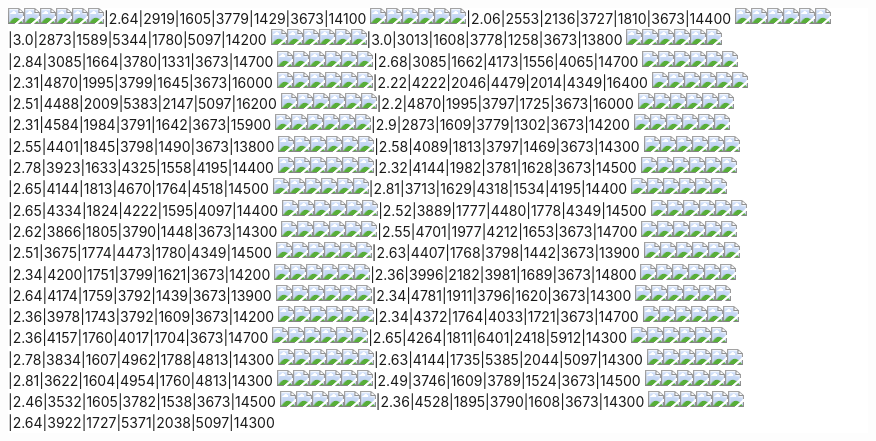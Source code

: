![](/item/3006.png)![](/item/3085.png)![](/item/6672.png)![](/item/3033.png)![](/item/3508.png)![](/item/1038.png)|2.64|2919|1605|3779|1429|3673|14100
![](/item/3006.png)![](/item/3085.png)![](/item/6672.png)![](/item/3033.png)![](/item/3124.png)![](/item/1038.png)|2.06|2553|2136|3727|1810|3673|14400
![](/item/3006.png)![](/item/3085.png)![](/item/6672.png)![](/item/3033.png)![](/item/6673.png)![](/item/1038.png)|3.0|2873|1589|5344|1780|5097|14200
![](/item/3006.png)![](/item/3085.png)![](/item/6672.png)![](/item/3033.png)![](/item/6695.png)![](/item/1038.png)|3.0|3013|1608|3778|1258|3673|13800
![](/item/3006.png)![](/item/3094.png)![](/item/3033.png)![](/item/6333.png)![](/item/6672.png)![](/item/1038.png)|2.84|3085|1664|3780|1331|3673|14700
![](/item/3006.png)![](/item/3094.png)![](/item/3033.png)![](/item/6672.png)![](/item/6631.png)![](/item/1038.png)|2.68|3085|1662|4173|1556|4065|14700
![](/item/3046.png)![](/item/3085.png)![](/item/3142.png)![](/item/3033.png)![](/item/6693.png)![](/item/1038.png)|2.31|4870|1995|3799|1645|3673|16000
![](/item/3094.png)![](/item/3142.png)![](/item/3085.png)![](/item/3033.png)![](/item/3091.png)![](/item/1038.png)|2.22|4222|2046|4479|2014|4349|16400
![](/item/3094.png)![](/item/3142.png)![](/item/3085.png)![](/item/3033.png)![](/item/6673.png)![](/item/1038.png)|2.51|4488|2009|5383|2147|5097|16200
![](/item/3046.png)![](/item/3085.png)![](/item/3142.png)![](/item/3033.png)![](/item/6696.png)![](/item/1038.png)|2.2|4870|1995|3797|1725|3673|16000
![](/item/3046.png)![](/item/3085.png)![](/item/3142.png)![](/item/3004.png)![](/item/3033.png)![](/item/1038.png)|2.31|4584|1984|3791|1642|3673|15900
![](/item/3006.png)![](/item/3046.png)![](/item/6672.png)![](/item/3033.png)![](/item/3094.png)![](/item/1038.png)|2.9|2873|1609|3779|1302|3673|14200
![](/item/3094.png)![](/item/3142.png)![](/item/3006.png)![](/item/3033.png)![](/item/3179.png)![](/item/1038.png)|2.55|4401|1845|3798|1490|3673|13800
![](/item/3006.png)![](/item/3046.png)![](/item/3142.png)![](/item/3033.png)![](/item/3087.png)![](/item/1038.png)|2.58|4089|1813|3797|1469|3673|14300
![](/item/3006.png)![](/item/3046.png)![](/item/3142.png)![](/item/3033.png)![](/item/3071.png)![](/item/1038.png)|2.78|3923|1633|4325|1558|4195|14400
![](/item/3094.png)![](/item/3142.png)![](/item/3006.png)![](/item/6672.png)![](/item/3033.png)![](/item/1038.png)|2.32|4144|1982|3781|1628|3673|14500
![](/item/3094.png)![](/item/3142.png)![](/item/3006.png)![](/item/3033.png)![](/item/3139.png)![](/item/1038.png)|2.65|4144|1813|4670|1764|4518|14500
![](/item/3006.png)![](/item/3085.png)![](/item/3142.png)![](/item/3033.png)![](/item/3071.png)![](/item/1038.png)|2.81|3713|1629|4318|1534|4195|14400
![](/item/3094.png)![](/item/3142.png)![](/item/3006.png)![](/item/3033.png)![](/item/3814.png)![](/item/1038.png)|2.65|4334|1824|4222|1595|4097|14400
![](/item/3006.png)![](/item/3046.png)![](/item/3142.png)![](/item/3091.png)![](/item/3033.png)![](/item/1038.png)|2.52|3889|1777|4480|1778|4349|14500
![](/item/3006.png)![](/item/3085.png)![](/item/3142.png)![](/item/3033.png)![](/item/3087.png)![](/item/1038.png)|2.62|3866|1805|3790|1448|3673|14300
![](/item/3094.png)![](/item/3142.png)![](/item/3006.png)![](/item/3072.png)![](/item/3033.png)![](/item/1038.png)|2.55|4701|1977|4212|1653|3673|14700
![](/item/3006.png)![](/item/3085.png)![](/item/3142.png)![](/item/3033.png)![](/item/3091.png)![](/item/1038.png)|2.51|3675|1774|4473|1780|4349|14500
![](/item/3006.png)![](/item/3046.png)![](/item/3142.png)![](/item/3033.png)![](/item/6695.png)![](/item/1038.png)|2.63|4407|1768|3798|1442|3673|13900
![](/item/3006.png)![](/item/3142.png)![](/item/3508.png)![](/item/3033.png)![](/item/3046.png)![](/item/1038.png)|2.34|4200|1751|3799|1621|3673|14200
![](/item/3094.png)![](/item/3142.png)![](/item/3006.png)![](/item/3033.png)![](/item/3153.png)![](/item/1038.png)|2.36|3996|2182|3981|1689|3673|14800
![](/item/3006.png)![](/item/3085.png)![](/item/3142.png)![](/item/3033.png)![](/item/6695.png)![](/item/1038.png)|2.64|4174|1759|3792|1439|3673|13900
![](/item/3006.png)![](/item/3046.png)![](/item/3142.png)![](/item/3033.png)![](/item/6676.png)![](/item/1038.png)|2.34|4781|1911|3796|1620|3673|14300
![](/item/3006.png)![](/item/3142.png)![](/item/3508.png)![](/item/3033.png)![](/item/3085.png)![](/item/1038.png)|2.36|3978|1743|3792|1609|3673|14200
![](/item/3006.png)![](/item/3046.png)![](/item/3142.png)![](/item/3033.png)![](/item/3074.png)![](/item/1038.png)|2.34|4372|1764|4033|1721|3673|14700
![](/item/3006.png)![](/item/3085.png)![](/item/3142.png)![](/item/3033.png)![](/item/3074.png)![](/item/1038.png)|2.36|4157|1760|4017|1704|3673|14700
![](/item/3006.png)![](/item/3142.png)![](/item/3156.png)![](/item/3033.png)![](/item/3094.png)![](/item/1038.png)|2.65|4264|1811|6401|2418|5912|14300
![](/item/3006.png)![](/item/3046.png)![](/item/3142.png)![](/item/3033.png)![](/item/6035.png)![](/item/1038.png)|2.78|3834|1607|4962|1788|4813|14300
![](/item/3006.png)![](/item/3046.png)![](/item/3142.png)![](/item/3033.png)![](/item/6673.png)![](/item/1038.png)|2.63|4144|1735|5385|2044|5097|14300
![](/item/3006.png)![](/item/3085.png)![](/item/3142.png)![](/item/6035.png)![](/item/3033.png)![](/item/1038.png)|2.81|3622|1604|4954|1760|4813|14300
![](/item/3006.png)![](/item/3046.png)![](/item/3142.png)![](/item/3033.png)![](/item/3115.png)![](/item/1038.png)|2.49|3746|1609|3789|1524|3673|14500
![](/item/3006.png)![](/item/3085.png)![](/item/3142.png)![](/item/3033.png)![](/item/3115.png)![](/item/1038.png)|2.46|3532|1605|3782|1538|3673|14500
![](/item/3006.png)![](/item/3085.png)![](/item/3142.png)![](/item/3033.png)![](/item/6676.png)![](/item/1038.png)|2.36|4528|1895|3790|1608|3673|14300
![](/item/3006.png)![](/item/3085.png)![](/item/3142.png)![](/item/3033.png)![](/item/6673.png)![](/item/1038.png)|2.64|3922|1727|5371|2038|5097|14300